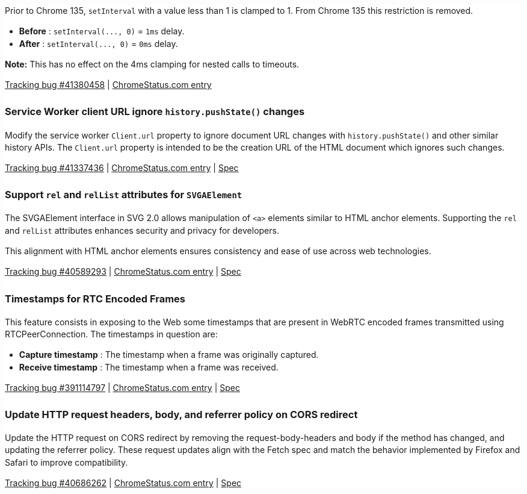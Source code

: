 Prior to Chrome 135, `setInterval` with a value less than 1 is clamped to 1. From Chrome 135 this restriction is removed.

  * **Before** : `setInterval(..., 0)` = `1ms` delay.
  * **After** : `setInterval(..., 0)` = `0ms` delay.

**Note:** This has no effect on the 4ms clamping for nested calls to timeouts.

[Tracking bug #41380458](https://issues.chromium.org/issues/41380458) | [ChromeStatus.com entry](https://chromestatus.com/feature/5072451480059904)

### Service Worker client URL ignore `history.pushState()` changes

Modify the service worker `Client.url` property to ignore document URL changes with `history.pushState()` and other similar history APIs. The `Client.url` property is intended to be the creation URL of the HTML document which ignores such changes.

[Tracking bug #41337436](https://issues.chromium.org/issues/41337436) | [ChromeStatus.com entry](https://chromestatus.com/feature/4996996949344256) | [Spec](https://www.w3.org/TR/service-workers/#client-url)

### Support `rel` and `relList` attributes for `SVGAElement`

The SVGAElement interface in SVG 2.0 allows manipulation of `<a>` elements similar to HTML anchor elements. Supporting the `rel` and `relList` attributes enhances security and privacy for developers.

This alignment with HTML anchor elements ensures consistency and ease of use across web technologies.

[Tracking bug #40589293](https://issues.chromium.org/issues/40589293) | [ChromeStatus.com entry](https://chromestatus.com/feature/5066982694846464) | [Spec](https://svgwg.org/svg2-draft/linking.html#__svg__SVGAElement__rel)

### Timestamps for RTC Encoded Frames

This feature consists in exposing to the Web some timestamps that are present in WebRTC encoded frames transmitted using RTCPeerConnection. The timestamps in question are:

  * **Capture timestamp** : The timestamp when a frame was originally captured.
  * **Receive timestamp** : The timestamp when a frame was received.

[Tracking bug #391114797](https://issues.chromium.org/issues/391114797) | [ChromeStatus.com entry](https://chromestatus.com/feature/6294486420029440) | [Spec](https://w3c.github.io/webrtc-encoded-transform/#dom-rtcencodedaudioframemetadata-receivetime)

### Update HTTP request headers, body, and referrer policy on CORS redirect

Update the HTTP request on CORS redirect by removing the request-body-headers and body if the method has changed, and updating the referrer policy. These request updates align with the Fetch spec and match the behavior implemented by Firefox and Safari to improve compatibility.

[Tracking bug #40686262](https://issues.chromium.org/issues/40686262) | [ChromeStatus.com entry](https://chromestatus.com/feature/5129859522887680) | [Spec](https://fetch.spec.whatwg.org/#http-redirect-fetch)
